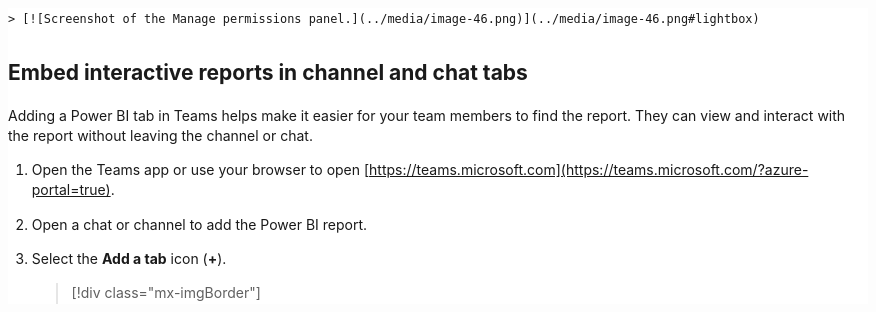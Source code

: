     > [![Screenshot of the Manage permissions panel.](../media/image-46.png)](../media/image-46.png#lightbox)

## Embed interactive reports in channel and chat tabs

Adding a Power BI tab in Teams helps make it easier for your team members to find the report. They can view and interact with the report without leaving the channel or chat.

1. Open the Teams app or use your browser to open [https://teams.microsoft.com](https://teams.microsoft.com/?azure-portal=true).

1. Open a chat or channel to add the Power BI report.

1. Select the **Add a tab** icon (**+**).

    > [!div class="mx-imgBorder"]